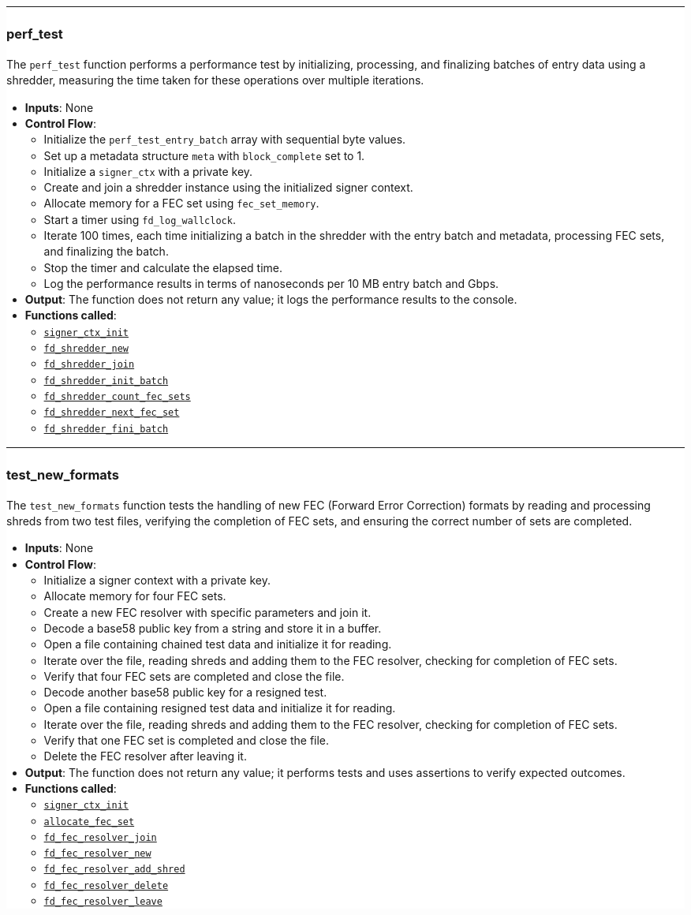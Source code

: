 
---
### perf\_test
The `perf_test` function performs a performance test by initializing, processing, and finalizing batches of entry data using a shredder, measuring the time taken for these operations over multiple iterations.
- **Inputs**: None
- **Control Flow**:
    - Initialize the `perf_test_entry_batch` array with sequential byte values.
    - Set up a metadata structure `meta` with `block_complete` set to 1.
    - Initialize a `signer_ctx` with a private key.
    - Create and join a shredder instance using the initialized signer context.
    - Allocate memory for a FEC set using `fec_set_memory`.
    - Start a timer using `fd_log_wallclock`.
    - Iterate 100 times, each time initializing a batch in the shredder with the entry batch and metadata, processing FEC sets, and finalizing the batch.
    - Stop the timer and calculate the elapsed time.
    - Log the performance results in terms of nanoseconds per 10 MB entry batch and Gbps.
- **Output**: The function does not return any value; it logs the performance results to the console.
- **Functions called**:
    - [`signer_ctx_init`](#signer_ctx_init)
    - [`fd_shredder_new`](fd_shredder.c.driver.md#fd_shredder_new)
    - [`fd_shredder_join`](fd_shredder.c.driver.md#fd_shredder_join)
    - [`fd_shredder_init_batch`](fd_shredder.c.driver.md#fd_shredder_init_batch)
    - [`fd_shredder_count_fec_sets`](fd_shredder.h.driver.md#fd_shredder_count_fec_sets)
    - [`fd_shredder_next_fec_set`](fd_shredder.c.driver.md#fd_shredder_next_fec_set)
    - [`fd_shredder_fini_batch`](fd_shredder.c.driver.md#fd_shredder_fini_batch)


---
### test\_new\_formats
The `test_new_formats` function tests the handling of new FEC (Forward Error Correction) formats by reading and processing shreds from two test files, verifying the completion of FEC sets, and ensuring the correct number of sets are completed.
- **Inputs**: None
- **Control Flow**:
    - Initialize a signer context with a private key.
    - Allocate memory for four FEC sets.
    - Create a new FEC resolver with specific parameters and join it.
    - Decode a base58 public key from a string and store it in a buffer.
    - Open a file containing chained test data and initialize it for reading.
    - Iterate over the file, reading shreds and adding them to the FEC resolver, checking for completion of FEC sets.
    - Verify that four FEC sets are completed and close the file.
    - Decode another base58 public key for a resigned test.
    - Open a file containing resigned test data and initialize it for reading.
    - Iterate over the file, reading shreds and adding them to the FEC resolver, checking for completion of FEC sets.
    - Verify that one FEC set is completed and close the file.
    - Delete the FEC resolver after leaving it.
- **Output**: The function does not return any value; it performs tests and uses assertions to verify expected outcomes.
- **Functions called**:
    - [`signer_ctx_init`](#signer_ctx_init)
    - [`allocate_fec_set`](#allocate_fec_set)
    - [`fd_fec_resolver_join`](fd_fec_resolver.c.driver.md#fd_fec_resolver_join)
    - [`fd_fec_resolver_new`](fd_fec_resolver.c.driver.md#fd_fec_resolver_new)
    - [`fd_fec_resolver_add_shred`](fd_fec_resolver.c.driver.md#fd_fec_resolver_add_shred)
    - [`fd_fec_resolver_delete`](fd_fec_resolver.c.driver.md#fd_fec_resolver_delete)
    - [`fd_fec_resolver_leave`](fd_fec_resolver.c.driver.md#fd_fec_resolver_leave)
